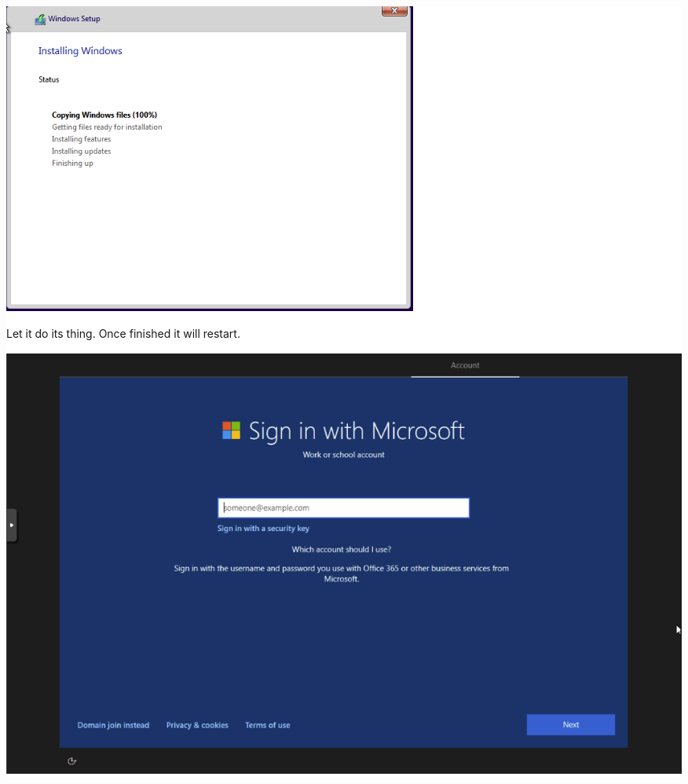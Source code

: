 ![Win10-16](/images/homelab-guide/part6/WinSetup-16.png)

Let it do its thing. Once finished it will restart.

![Win10-17](/images/homelab-guide/part6/WinSetup-17.png)
